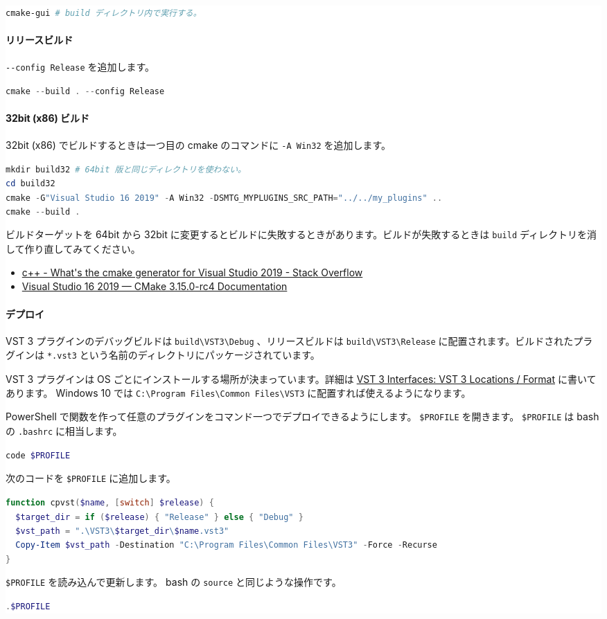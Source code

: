 ```powershell
cmake-gui # build ディレクトリ内で実行する。
```

#### リリースビルド
`--config Release` を追加します。

```powershell
cmake --build . --config Release
```

#### 32bit (x86) ビルド
32bit (x86) でビルドするときは一つ目の cmake のコマンドに `-A Win32` を追加します。

```powershell
mkdir build32 # 64bit 版と同じディレクトリを使わない。
cd build32
cmake -G"Visual Studio 16 2019" -A Win32 -DSMTG_MYPLUGINS_SRC_PATH="../../my_plugins" ..
cmake --build .
```

ビルドターゲットを 64bit から 32bit に変更するとビルドに失敗するときがあります。ビルドが失敗するときは `build` ディレクトリを消して作り直してみてください。

- [c++ - What's the cmake generator for Visual Studio 2019 - Stack Overflow](https://stackoverflow.com/questions/55708600/whats-the-cmake-generator-for-visual-studio-2019)
- [Visual Studio 16 2019 — CMake 3.15.0-rc4 Documentation](https://cmake.org/cmake/help/v3.15/generator/Visual%20Studio%2016%202019.html)

#### デプロイ
VST 3 プラグインのデバッグビルドは `build\VST3\Debug` 、リリースビルドは `build\VST3\Release` に配置されます。ビルドされたプラグインは `*.vst3` という名前のディレクトリにパッケージされています。

VST 3 プラグインは OS ごとにインストールする場所が決まっています。詳細は [VST 3 Interfaces: VST 3 Locations / Format](https://steinbergmedia.github.io/vst3_doc/vstinterfaces/vst3loc.html) に書いてあります。 Windows 10 では `C:\Program Files\Common Files\VST3` に配置すれば使えるようになります。

PowerShell で関数を作って任意のプラグインをコマンド一つでデプロイできるようにします。 `$PROFILE` を開きます。 `$PROFILE` は bash の `.bashrc` に相当します。

```powershell
code $PROFILE
```

次のコードを `$PROFILE` に追加します。

```powershell
function cpvst($name, [switch] $release) {
  $target_dir = if ($release) { "Release" } else { "Debug" }
  $vst_path = ".\VST3\$target_dir\$name.vst3"
  Copy-Item $vst_path -Destination "C:\Program Files\Common Files\VST3" -Force -Recurse
}
```

`$PROFILE` を読み込んで更新します。 bash の `source` と同じような操作です。

```powershell
.$PROFILE
```
